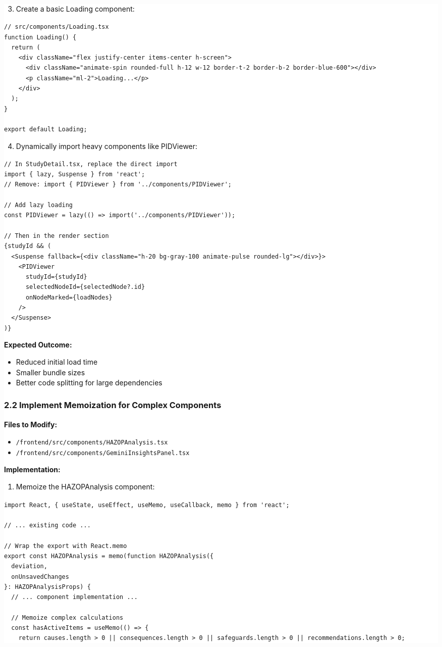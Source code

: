 3. Create a basic Loading component:
```tsx
// src/components/Loading.tsx
function Loading() {
  return (
    <div className="flex justify-center items-center h-screen">
      <div className="animate-spin rounded-full h-12 w-12 border-t-2 border-b-2 border-blue-600"></div>
      <p className="ml-2">Loading...</p>
    </div>
  );
}

export default Loading;
```

4. Dynamically import heavy components like PIDViewer:
```tsx
// In StudyDetail.tsx, replace the direct import
import { lazy, Suspense } from 'react';
// Remove: import { PIDViewer } from '../components/PIDViewer';

// Add lazy loading
const PIDViewer = lazy(() => import('../components/PIDViewer'));

// Then in the render section
{studyId && (
  <Suspense fallback={<div className="h-20 bg-gray-100 animate-pulse rounded-lg"></div>}>
    <PIDViewer
      studyId={studyId}
      selectedNodeId={selectedNode?.id}
      onNodeMarked={loadNodes}
    />
  </Suspense>
)}
```

**Expected Outcome:**
- Reduced initial load time
- Smaller bundle sizes
- Better code splitting for large dependencies

### 2.2 Implement Memoization for Complex Components

**Files to Modify:**
- `/frontend/src/components/HAZOPAnalysis.tsx`
- `/frontend/src/components/GeminiInsightsPanel.tsx`

**Implementation:**

1. Memoize the HAZOPAnalysis component:
```tsx
import React, { useState, useEffect, useMemo, useCallback, memo } from 'react';

// ... existing code ...

// Wrap the export with React.memo
export const HAZOPAnalysis = memo(function HAZOPAnalysis({
  deviation,
  onUnsavedChanges
}: HAZOPAnalysisProps) {
  // ... component implementation ...

  // Memoize complex calculations
  const hasActiveItems = useMemo(() => {
    return causes.length > 0 || consequences.length > 0 || safeguards.length > 0 || recommendations.length > 0;
```